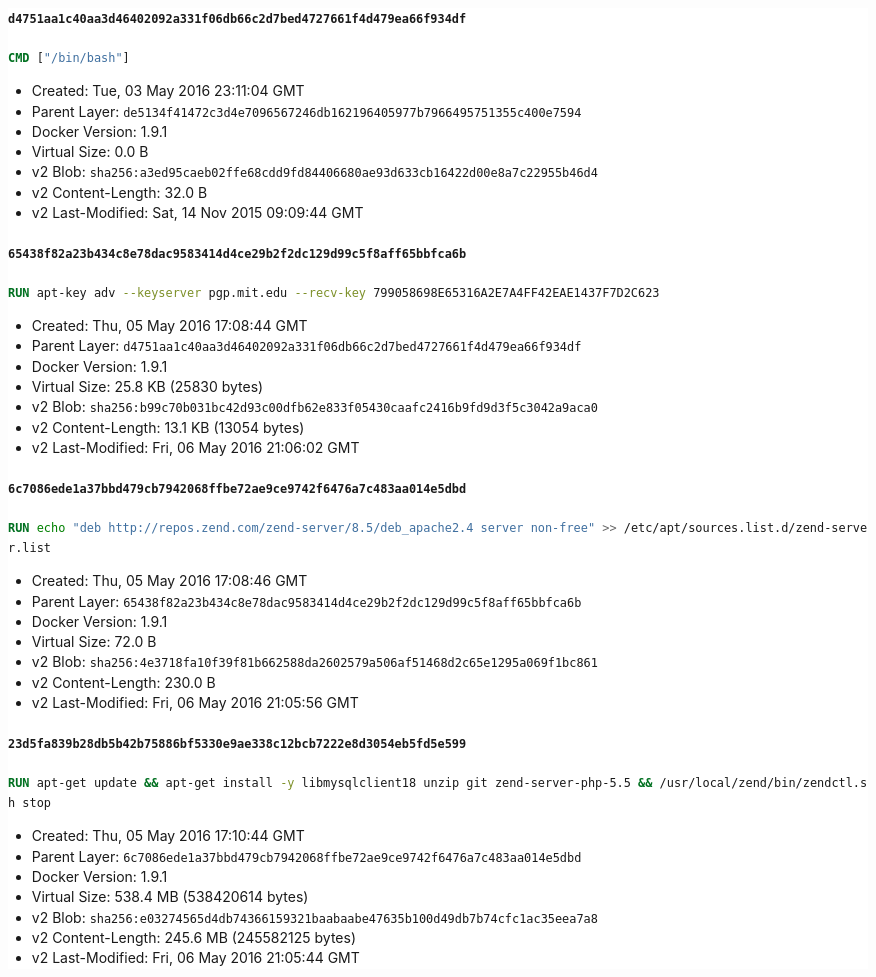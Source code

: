 #### `d4751aa1c40aa3d46402092a331f06db66c2d7bed4727661f4d479ea66f934df`

```dockerfile
CMD ["/bin/bash"]
```

-	Created: Tue, 03 May 2016 23:11:04 GMT
-	Parent Layer: `de5134f41472c3d4e7096567246db162196405977b7966495751355c400e7594`
-	Docker Version: 1.9.1
-	Virtual Size: 0.0 B
-	v2 Blob: `sha256:a3ed95caeb02ffe68cdd9fd84406680ae93d633cb16422d00e8a7c22955b46d4`
-	v2 Content-Length: 32.0 B
-	v2 Last-Modified: Sat, 14 Nov 2015 09:09:44 GMT

#### `65438f82a23b434c8e78dac9583414d4ce29b2f2dc129d99c5f8aff65bbfca6b`

```dockerfile
RUN apt-key adv --keyserver pgp.mit.edu --recv-key 799058698E65316A2E7A4FF42EAE1437F7D2C623
```

-	Created: Thu, 05 May 2016 17:08:44 GMT
-	Parent Layer: `d4751aa1c40aa3d46402092a331f06db66c2d7bed4727661f4d479ea66f934df`
-	Docker Version: 1.9.1
-	Virtual Size: 25.8 KB (25830 bytes)
-	v2 Blob: `sha256:b99c70b031bc42d93c00dfb62e833f05430caafc2416b9fd9d3f5c3042a9aca0`
-	v2 Content-Length: 13.1 KB (13054 bytes)
-	v2 Last-Modified: Fri, 06 May 2016 21:06:02 GMT

#### `6c7086ede1a37bbd479cb7942068ffbe72ae9ce9742f6476a7c483aa014e5dbd`

```dockerfile
RUN echo "deb http://repos.zend.com/zend-server/8.5/deb_apache2.4 server non-free" >> /etc/apt/sources.list.d/zend-server.list
```

-	Created: Thu, 05 May 2016 17:08:46 GMT
-	Parent Layer: `65438f82a23b434c8e78dac9583414d4ce29b2f2dc129d99c5f8aff65bbfca6b`
-	Docker Version: 1.9.1
-	Virtual Size: 72.0 B
-	v2 Blob: `sha256:4e3718fa10f39f81b662588da2602579a506af51468d2c65e1295a069f1bc861`
-	v2 Content-Length: 230.0 B
-	v2 Last-Modified: Fri, 06 May 2016 21:05:56 GMT

#### `23d5fa839b28db5b42b75886bf5330e9ae338c12bcb7222e8d3054eb5fd5e599`

```dockerfile
RUN apt-get update && apt-get install -y libmysqlclient18 unzip git zend-server-php-5.5 && /usr/local/zend/bin/zendctl.sh stop
```

-	Created: Thu, 05 May 2016 17:10:44 GMT
-	Parent Layer: `6c7086ede1a37bbd479cb7942068ffbe72ae9ce9742f6476a7c483aa014e5dbd`
-	Docker Version: 1.9.1
-	Virtual Size: 538.4 MB (538420614 bytes)
-	v2 Blob: `sha256:e03274565d4db74366159321baabaabe47635b100d49db7b74cfc1ac35eea7a8`
-	v2 Content-Length: 245.6 MB (245582125 bytes)
-	v2 Last-Modified: Fri, 06 May 2016 21:05:44 GMT
